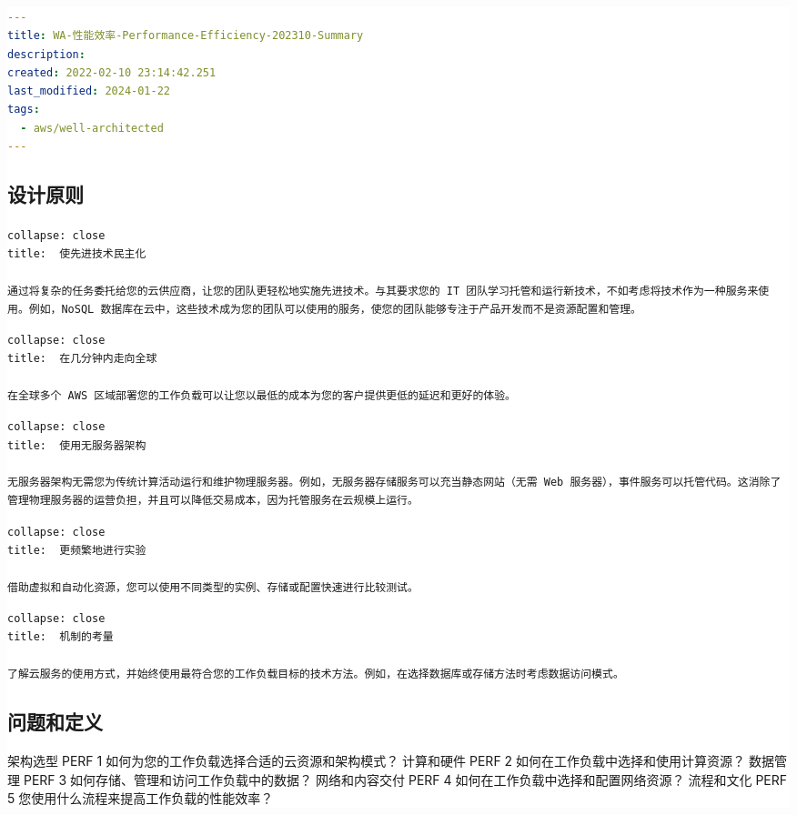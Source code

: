 ```yaml
---
title: WA-性能效率-Performance-Efficiency-202310-Summary
description: 
created: 2022-02-10 23:14:42.251
last_modified: 2024-01-22
tags:
  - aws/well-architected
---
```


##  设计原则

```ad-note
collapse: close
title:  使先进技术民主化

通过将复杂的任务委托给您的云供应商，让您的团队更轻松地实施先进技术。与其要求您的 IT 团队学习托管和运行新技术，不如考虑将技术作为一种服务来使用。例如，NoSQL 数据库在云中，这些技术成为您的团队可以使用的服务，使您的团队能够专注于产品开发而不是资源配置和管理。
```

```ad-note
collapse: close
title:  在几分钟内走向全球

在全球多个 AWS 区域部署您的工作负载可以让您以最低的成本为您的客户提供更低的延迟和更好的体验。
```

```ad-note
collapse: close
title:  使用无服务器架构

无服务器架构无需您为传统计算活动运行和维护物理服务器。例如，无服务器存储服务可以充当静态网站（无需 Web 服务器），事件服务可以托管代码。这消除了管理物理服务器的运营负担，并且可以降低交易成本，因为托管服务在云规模上运行。
```

```ad-note
collapse: close
title:  更频繁地进行实验

借助虚拟和自动化资源，您可以使用不同类型的实例、存储或配置快速进行比较测试。
```

```ad-note
collapse: close
title:  机制的考量

了解云服务的使用方式，并始终使用最符合您的工作负载目标的技术方法。例如，在选择数据库或存储方法时考虑数据访问模式。
```

## 问题和定义

架构选型
    PERF 1 如何为您的工作负载选择合适的云资源和架构模式？
计算和硬件
    PERF 2 如何在工作负载中选择和使用计算资源？
数据管理
    PERF 3 如何存储、管理和访问工作负载中的数据？
网络和内容交付
    PERF 4 如何在工作负载中选择和配置网络资源？
流程和文化
    PERF 5 您使用什么流程来提高工作负载的性能效率？
